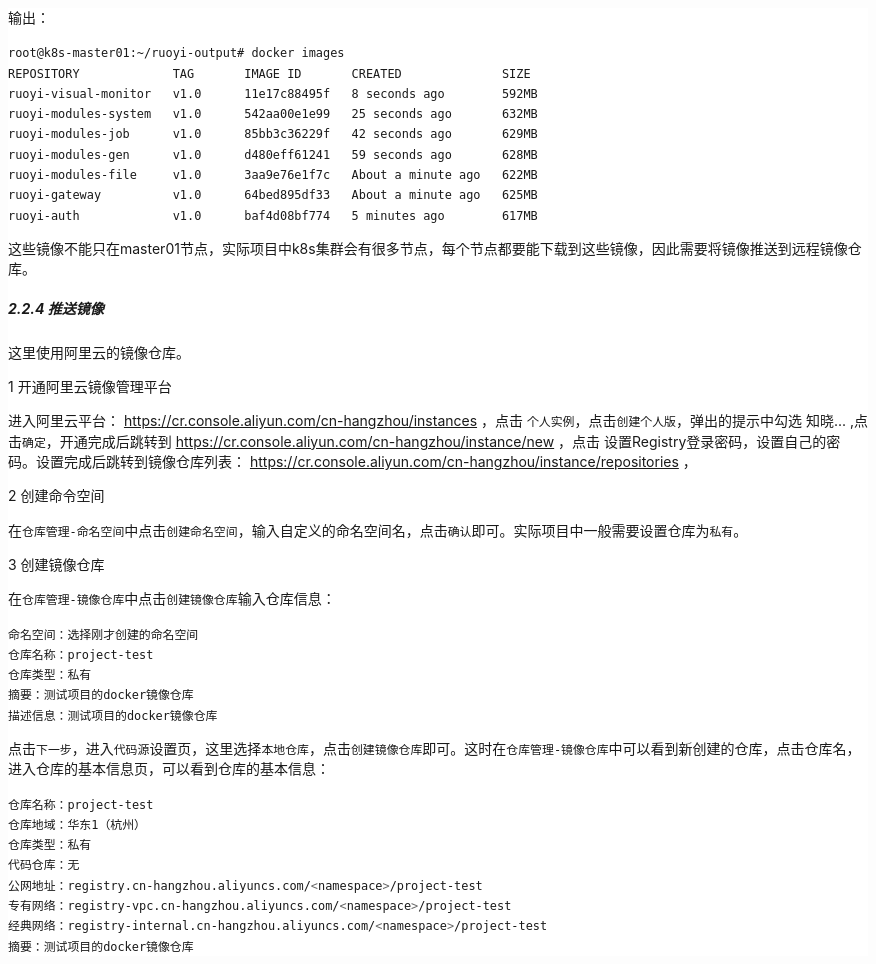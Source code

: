输出：

```
root@k8s-master01:~/ruoyi-output# docker images
REPOSITORY             TAG       IMAGE ID       CREATED              SIZE
ruoyi-visual-monitor   v1.0      11e17c88495f   8 seconds ago        592MB
ruoyi-modules-system   v1.0      542aa00e1e99   25 seconds ago       632MB
ruoyi-modules-job      v1.0      85bb3c36229f   42 seconds ago       629MB
ruoyi-modules-gen      v1.0      d480eff61241   59 seconds ago       628MB
ruoyi-modules-file     v1.0      3aa9e76e1f7c   About a minute ago   622MB
ruoyi-gateway          v1.0      64bed895df33   About a minute ago   625MB
ruoyi-auth             v1.0      baf4d08bf774   5 minutes ago        617MB
```

这些镜像不能只在master01节点，实际项目中k8s集群会有很多节点，每个节点都要能下载到这些镜像，因此需要将镜像推送到远程镜像仓库。



##### 2.2.4 推送镜像

这里使用阿里云的镜像仓库。



1 开通阿里云镜像管理平台

进入阿里云平台： https://cr.console.aliyun.com/cn-hangzhou/instances ，点击 `个人实例`，点击`创建个人版`，弹出的提示中勾选 知晓...  ,点击`确定`，开通完成后跳转到 https://cr.console.aliyun.com/cn-hangzhou/instance/new ，点击 设置Registry登录密码，设置自己的密码。设置完成后跳转到镜像仓库列表： https://cr.console.aliyun.com/cn-hangzhou/instance/repositories ，



2 创建命令空间

在`仓库管理-命名空间`中点击`创建命名空间`，输入自定义的命名空间名，点击`确认`即可。实际项目中一般需要设置仓库为`私有`。



3 创建镜像仓库

在`仓库管理-镜像仓库`中点击`创建镜像仓库`输入仓库信息：

```bash
命名空间：选择刚才创建的命名空间
仓库名称：project-test
仓库类型：私有
摘要：测试项目的docker镜像仓库
描述信息：测试项目的docker镜像仓库
```

点击`下一步`，进入`代码源`设置页，这里选择`本地仓库`，点击`创建镜像仓库`即可。这时在`仓库管理-镜像仓库`中可以看到新创建的仓库，点击仓库名，进入仓库的基本信息页，可以看到仓库的基本信息：

```bash
仓库名称：project-test
仓库地域：华东1（杭州）
仓库类型：私有
代码仓库：无
公网地址：registry.cn-hangzhou.aliyuncs.com/<namespace>/project-test
专有网络：registry-vpc.cn-hangzhou.aliyuncs.com/<namespace>/project-test
经典网络：registry-internal.cn-hangzhou.aliyuncs.com/<namespace>/project-test
摘要：测试项目的docker镜像仓库
```
